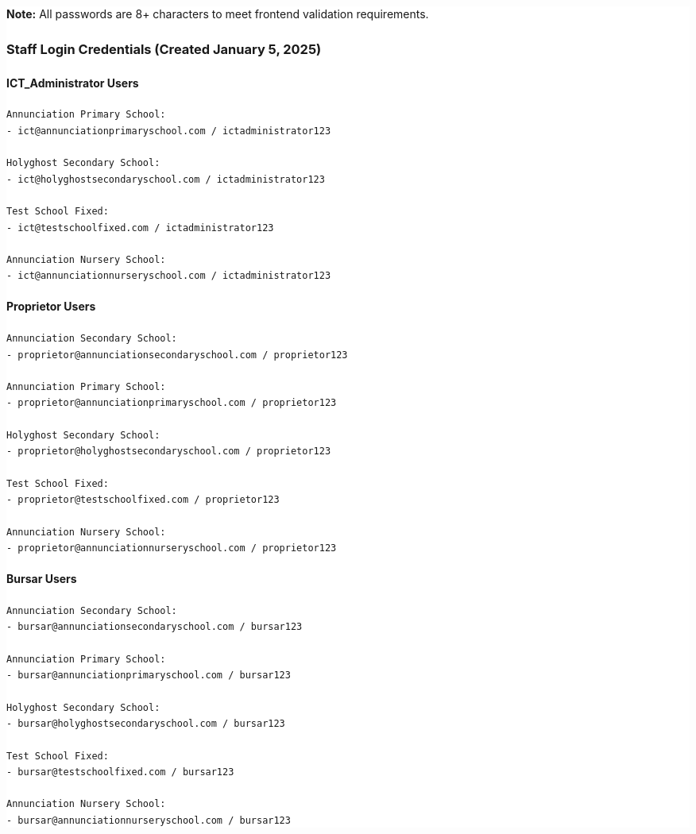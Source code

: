 **Note:** All passwords are 8+ characters to meet frontend validation requirements.

### **Staff Login Credentials (Created January 5, 2025)**

#### **ICT_Administrator Users**

```
Annunciation Primary School:
- ict@annunciationprimaryschool.com / ictadministrator123

Holyghost Secondary School:
- ict@holyghostsecondaryschool.com / ictadministrator123

Test School Fixed:
- ict@testschoolfixed.com / ictadministrator123

Annunciation Nursery School:
- ict@annunciationnurseryschool.com / ictadministrator123
```

#### **Proprietor Users**

```
Annunciation Secondary School:
- proprietor@annunciationsecondaryschool.com / proprietor123

Annunciation Primary School:
- proprietor@annunciationprimaryschool.com / proprietor123

Holyghost Secondary School:
- proprietor@holyghostsecondaryschool.com / proprietor123

Test School Fixed:
- proprietor@testschoolfixed.com / proprietor123

Annunciation Nursery School:
- proprietor@annunciationnurseryschool.com / proprietor123
```

#### **Bursar Users**

```
Annunciation Secondary School:
- bursar@annunciationsecondaryschool.com / bursar123

Annunciation Primary School:
- bursar@annunciationprimaryschool.com / bursar123

Holyghost Secondary School:
- bursar@holyghostsecondaryschool.com / bursar123

Test School Fixed:
- bursar@testschoolfixed.com / bursar123

Annunciation Nursery School:
- bursar@annunciationnurseryschool.com / bursar123
```

